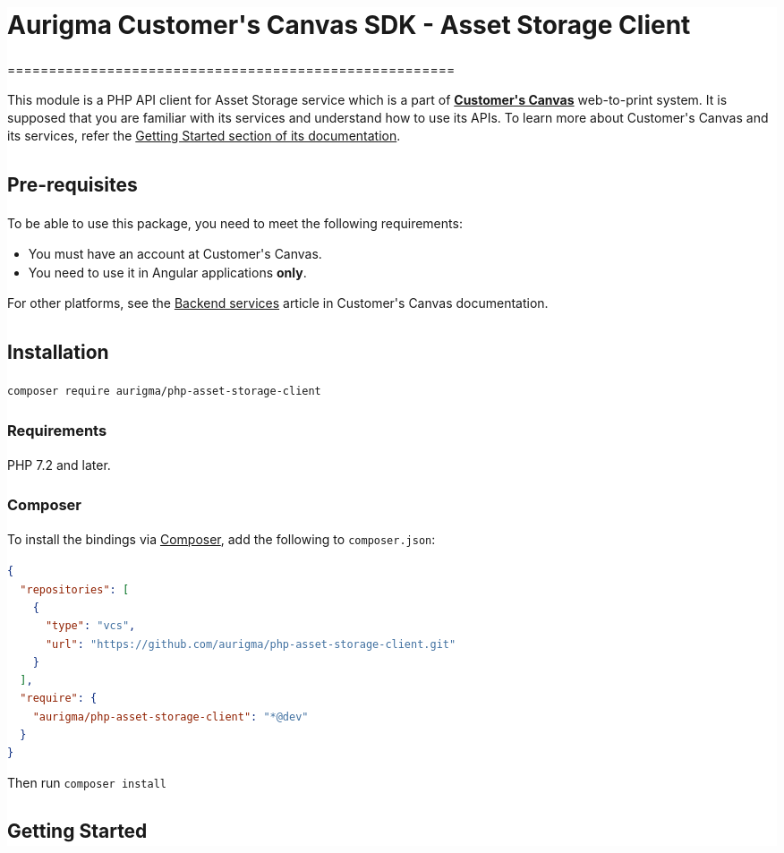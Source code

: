 # Aurigma Customer's Canvas SDK - Asset Storage Client
======================================================

This module is a PHP API client for Asset Storage service which is a part of [**Customer's Canvas**](https://customerscanvas.com) web-to-print system. It is supposed that you are familiar with its services and understand how to use its APIs. To learn more about Customer's Canvas and its services, refer the [Getting Started section of its documentation](https://customerscanvas.com/dev/getting-started/intro.html).

## Pre-requisites

To be able to use this package, you need to meet the following requirements: 

* You must have an account at Customer's Canvas.
* You need to use it in Angular applications **only**. 

For other platforms, see the [Backend services](https://customerscanvas.com/dev/getting-started/about-backend-services.html) article in Customer's Canvas documentation.  

## Installation

```
composer require aurigma/php-asset-storage-client
```

### Requirements

PHP 7.2 and later.

### Composer

To install the bindings via [Composer](https://getcomposer.org/), add the following to `composer.json`:

```json
{
  "repositories": [
    {
      "type": "vcs",
      "url": "https://github.com/aurigma/php-asset-storage-client.git"
    }
  ],
  "require": {
    "aurigma/php-asset-storage-client": "*@dev"
  }
}
```

Then run `composer install`

## Getting Started
